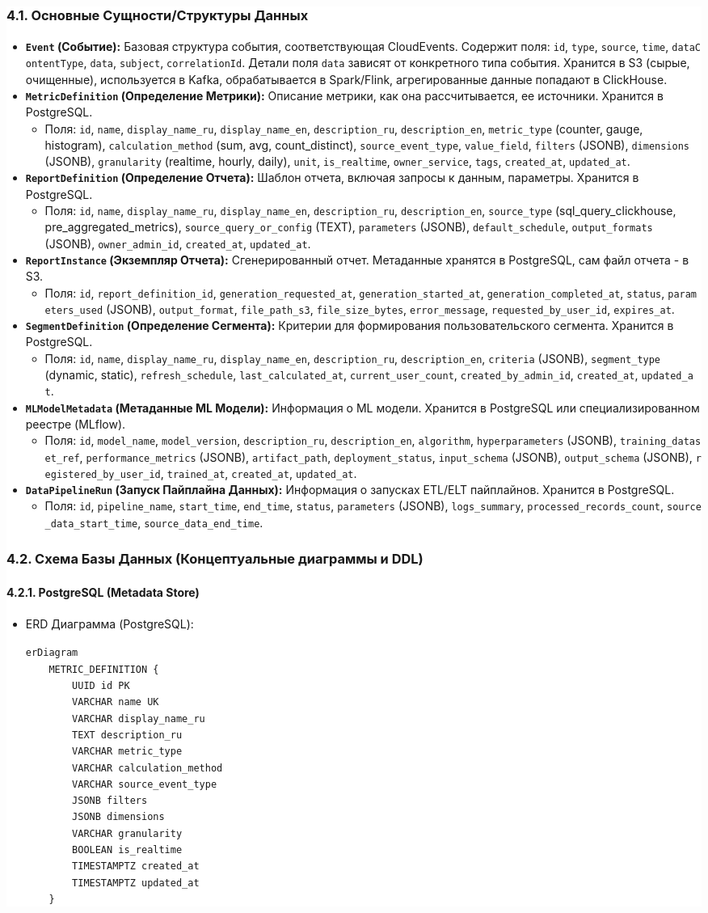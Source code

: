 ### 4.1. Основные Сущности/Структуры Данных
*   **`Event` (Событие):** Базовая структура события, соответствующая CloudEvents. Содержит поля: `id`, `type`, `source`, `time`, `dataContentType`, `data`, `subject`, `correlationId`. Детали поля `data` зависят от конкретного типа события. Хранится в S3 (сырые, очищенные), используется в Kafka, обрабатывается в Spark/Flink, агрегированные данные попадают в ClickHouse.
*   **`MetricDefinition` (Определение Метрики):** Описание метрики, как она рассчитывается, ее источники. Хранится в PostgreSQL.
    *   Поля: `id`, `name`, `display_name_ru`, `display_name_en`, `description_ru`, `description_en`, `metric_type` (counter, gauge, histogram), `calculation_method` (sum, avg, count_distinct), `source_event_type`, `value_field`, `filters` (JSONB), `dimensions` (JSONB), `granularity` (realtime, hourly, daily), `unit`, `is_realtime`, `owner_service`, `tags`, `created_at`, `updated_at`.
*   **`ReportDefinition` (Определение Отчета):** Шаблон отчета, включая запросы к данным, параметры. Хранится в PostgreSQL.
    *   Поля: `id`, `name`, `display_name_ru`, `display_name_en`, `description_ru`, `description_en`, `source_type` (sql_query_clickhouse, pre_aggregated_metrics), `source_query_or_config` (TEXT), `parameters` (JSONB), `default_schedule`, `output_formats` (JSONB), `owner_admin_id`, `created_at`, `updated_at`.
*   **`ReportInstance` (Экземпляр Отчета):** Сгенерированный отчет. Метаданные хранятся в PostgreSQL, сам файл отчета - в S3.
    *   Поля: `id`, `report_definition_id`, `generation_requested_at`, `generation_started_at`, `generation_completed_at`, `status`, `parameters_used` (JSONB), `output_format`, `file_path_s3`, `file_size_bytes`, `error_message`, `requested_by_user_id`, `expires_at`.
*   **`SegmentDefinition` (Определение Сегмента):** Критерии для формирования пользовательского сегмента. Хранится в PostgreSQL.
    *   Поля: `id`, `name`, `display_name_ru`, `display_name_en`, `description_ru`, `description_en`, `criteria` (JSONB), `segment_type` (dynamic, static), `refresh_schedule`, `last_calculated_at`, `current_user_count`, `created_by_admin_id`, `created_at`, `updated_at`.
*   **`MLModelMetadata` (Метаданные ML Модели):** Информация о ML модели. Хранится в PostgreSQL или специализированном реестре (MLflow).
    *   Поля: `id`, `model_name`, `model_version`, `description_ru`, `description_en`, `algorithm`, `hyperparameters` (JSONB), `training_dataset_ref`, `performance_metrics` (JSONB), `artifact_path`, `deployment_status`, `input_schema` (JSONB), `output_schema` (JSONB), `registered_by_user_id`, `trained_at`, `created_at`, `updated_at`.
*   **`DataPipelineRun` (Запуск Пайплайна Данных):** Информация о запусках ETL/ELT пайплайнов. Хранится в PostgreSQL.
    *   Поля: `id`, `pipeline_name`, `start_time`, `end_time`, `status`, `parameters` (JSONB), `logs_summary`, `processed_records_count`, `source_data_start_time`, `source_data_end_time`.

### 4.2. Схема Базы Данных (Концептуальные диаграммы и DDL)

#### 4.2.1. PostgreSQL (Metadata Store)
*   ERD Диаграмма (PostgreSQL):
    ```mermaid
    erDiagram
        METRIC_DEFINITION {
            UUID id PK
            VARCHAR name UK
            VARCHAR display_name_ru
            TEXT description_ru
            VARCHAR metric_type
            VARCHAR calculation_method
            VARCHAR source_event_type
            JSONB filters
            JSONB dimensions
            VARCHAR granularity
            BOOLEAN is_realtime
            TIMESTAMPTZ created_at
            TIMESTAMPTZ updated_at
        }
